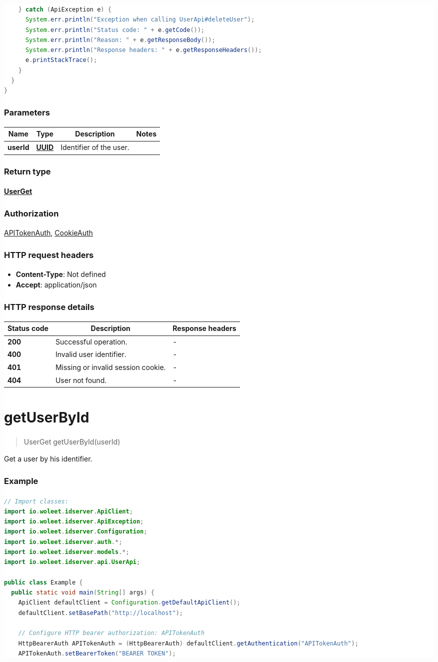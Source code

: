 ```java
    } catch (ApiException e) {
      System.err.println("Exception when calling UserApi#deleteUser");
      System.err.println("Status code: " + e.getCode());
      System.err.println("Reason: " + e.getResponseBody());
      System.err.println("Response headers: " + e.getResponseHeaders());
      e.printStackTrace();
    }
  }
}
```

### Parameters

Name | Type | Description  | Notes
------------- | ------------- | ------------- | -------------
 **userId** | [**UUID**](.md)| Identifier of the user. |

### Return type

[**UserGet**](UserGet.md)

### Authorization

[APITokenAuth](../README.md#APITokenAuth), [CookieAuth](../README.md#CookieAuth)

### HTTP request headers

 - **Content-Type**: Not defined
 - **Accept**: application/json

### HTTP response details
| Status code | Description | Response headers |
|-------------|-------------|------------------|
**200** | Successful operation. |  -  |
**400** | Invalid user identifier. |  -  |
**401** | Missing or invalid session cookie. |  -  |
**404** | User not found. |  -  |

<a name="getUserById"></a>
# **getUserById**
> UserGet getUserById(userId)

Get a user by his identifier.

### Example
```java
// Import classes:
import io.woleet.idserver.ApiClient;
import io.woleet.idserver.ApiException;
import io.woleet.idserver.Configuration;
import io.woleet.idserver.auth.*;
import io.woleet.idserver.models.*;
import io.woleet.idserver.api.UserApi;

public class Example {
  public static void main(String[] args) {
    ApiClient defaultClient = Configuration.getDefaultApiClient();
    defaultClient.setBasePath("http://localhost");
    
    // Configure HTTP bearer authorization: APITokenAuth
    HttpBearerAuth APITokenAuth = (HttpBearerAuth) defaultClient.getAuthentication("APITokenAuth");
    APITokenAuth.setBearerToken("BEARER TOKEN");

```